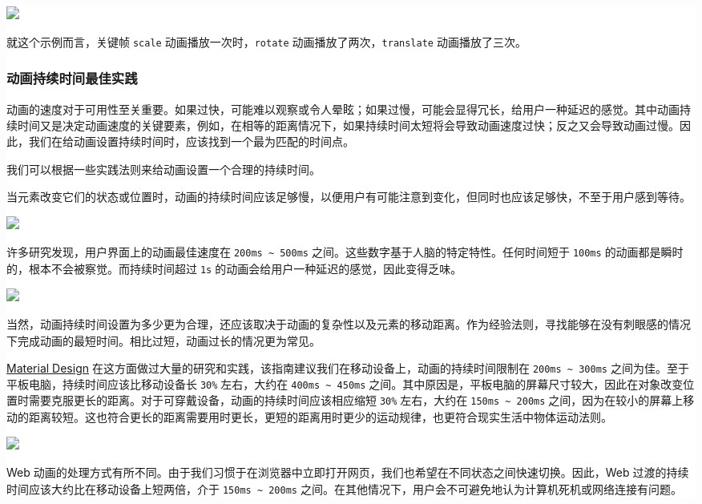   


![](https://p3-juejin.byteimg.com/tos-cn-i-k3u1fbpfcp/bed7d656ce5344a698b44ef582f32e06~tplv-k3u1fbpfcp-jj-mark:0:0:0:0:q75.image#?w=2000&h=1592&s=848216&e=jpg&b=282b3e)

  


就这个示例而言，关键帧 `scale` 动画播放一次时，`rotate` 动画播放了两次，`translate` 动画播放了三次。

  


### 动画持续时间最佳实践

  


动画的速度对于可用性至关重要。如果过快，可能难以观察或令人晕眩；如果过慢，可能会显得冗长，给用户一种延迟的感觉。其中动画持续时间又是决定动画速度的关键要素，例如，在相等的距离情况下，如果持续时间太短将会导致动画速度过快；反之又会导致动画过慢。因此，我们在给动画设置持续时间时，应该找到一个最为匹配的时间点。

  


我们可以根据一些实践法则来给动画设置一个合理的持续时间。

  


当元素改变它们的状态或位置时，动画的持续时间应该足够慢，以便用户有可能注意到变化，但同时也应该足够快，不至于用户感到等待。

  


![](https://p3-juejin.byteimg.com/tos-cn-i-k3u1fbpfcp/a86e977d912941a9a3d209083ea55eea~tplv-k3u1fbpfcp-jj-mark:0:0:0:0:q75.image#?w=1920&h=960&s=575672&e=gif&f=66&b=fbebea)

  


许多研究发现，用户界面上的动画最佳速度在 `200ms ~ 500ms` 之间。这些数字基于人脑的特定特性。任何时间短于 `100ms` 的动画都是瞬时的，根本不会被察觉。而持续时间超过 `1s` 的动画会给用户一种延迟的感觉，因此变得乏味。

  


![](https://p3-juejin.byteimg.com/tos-cn-i-k3u1fbpfcp/455fa1b0b50e4fe1880569770e241b3d~tplv-k3u1fbpfcp-jj-mark:0:0:0:0:q75.image#?w=1920&h=960&s=750439&e=gif&f=78&b=e4eef9)

  


当然，动画持续时间设置为多少更为合理，还应该取决于动画的复杂性以及元素的移动距离。作为经验法则，寻找能够在没有刺眼感的情况下完成动画的最短时间。相比过短，动画过长的情况更为常见。

  


[Material Design](https://material.io/design/motion/speed.html#duration) 在这方面做过大量的研究和实践，该指南建议我们在移动设备上，动画的持续时间限制在 `200ms ~ 300ms` 之间为佳。至于平板电脑，持续时间应该比移动设备长 `30%` 左右，大约在 `400ms ~ 450ms` 之间。其中原因是，平板电脑的屏幕尺寸较大，因此在对象改变位置时需要克服更长的距离。对于可穿戴设备，动画的持续时间应该相应缩短 `30%` 左右，大约在 `150ms ~ 200ms` 之间，因为在较小的屏幕上移动的距离较短。这也符合更长的距离需要用时更长，更短的距离用时更少的运动规律，也更符合现实生活中物体运动法则。

  


![](https://p3-juejin.byteimg.com/tos-cn-i-k3u1fbpfcp/791968a50d9841ef92ca87d7942f634c~tplv-k3u1fbpfcp-jj-mark:0:0:0:0:q75.image#?w=1920&h=960&s=451947&e=gif&f=61&b=e4eef9)

  


Web 动画的处理方式有所不同。由于我们习惯于在浏览器中立即打开网页，我们也希望在不同状态之间快速切换。因此，Web 过渡的持续时间应该大约比在移动设备上短两倍，介于 `150ms ~ 200ms` 之间。在其他情况下，用户会不可避免地认为计算机死机或网络连接有问题。
